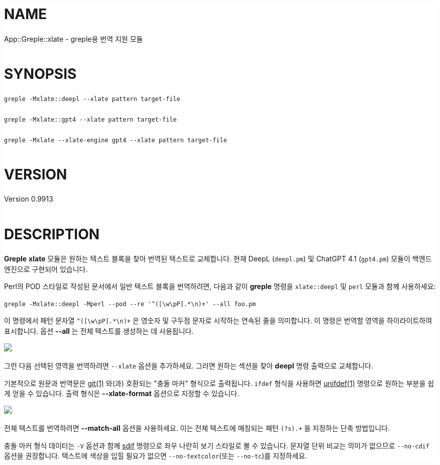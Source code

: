 # NAME

App::Greple::xlate - greple용 번역 지원 모듈

# SYNOPSIS

    greple -Mxlate::deepl --xlate pattern target-file

    greple -Mxlate::gpt4 --xlate pattern target-file

    greple -Mxlate --xlate-engine gpt4 --xlate pattern target-file

# VERSION

Version 0.9913

# DESCRIPTION

**Greple** **xlate** 모듈은 원하는 텍스트 블록을 찾아 번역된 텍스트로 교체합니다. 현재 DeepL (`deepl.pm`) 및 ChatGPT 4.1 (`gpt4.pm`) 모듈이 백엔드 엔진으로 구현되어 있습니다.

Perl의 POD 스타일로 작성된 문서에서 일반 텍스트 블록을 번역하려면, 다음과 같이 **greple** 명령을 `xlate::deepl` 및 `perl` 모듈과 함께 사용하세요:

    greple -Mxlate::deepl -Mperl --pod --re '^([\w\pP].*\n)+' --all foo.pm

이 명령에서 패턴 문자열 `^([\w\pP].*\n)+` 은 영숫자 및 구두점 문자로 시작하는 연속된 줄을 의미합니다. 이 명령은 번역할 영역을 하이라이트하여 표시합니다. 옵션 **--all** 는 전체 텍스트를 생성하는 데 사용됩니다.

<div>
    <p>
    <img width="750" src="https://raw.githubusercontent.com/kaz-utashiro/App-Greple-xlate/main/images/select-area.png">
    </p>
</div>

그런 다음 선택된 영역을 번역하려면 `--xlate` 옵션을 추가하세요. 그러면 원하는 섹션을 찾아 **deepl** 명령 출력으로 교체합니다.

기본적으로 원문과 번역문은 [git(1)](http://man.he.net/man1/git) 와(과) 호환되는 "충돌 마커" 형식으로 출력됩니다. `ifdef` 형식을 사용하면 [unifdef(1)](http://man.he.net/man1/unifdef) 명령으로 원하는 부분을 쉽게 얻을 수 있습니다. 출력 형식은 **--xlate-format** 옵션으로 지정할 수 있습니다.

<div>
    <p>
    <img width="750" src="https://raw.githubusercontent.com/kaz-utashiro/App-Greple-xlate/main/images/format-conflict.png">
    </p>
</div>

전체 텍스트를 번역하려면 **--match-all** 옵션을 사용하세요. 이는 전체 텍스트에 매칭되는 패턴 `(?s).+` 을 지정하는 단축 방법입니다.

충돌 마커 형식 데이터는 `-V` 옵션과 함께 [sdif](https://metacpan.org/pod/App%3A%3Asdif) 명령으로 좌우 나란히 보기 스타일로 볼 수 있습니다. 문자열 단위 비교는 의미가 없으므로 `--no-cdif` 옵션을 권장합니다. 텍스트에 색상을 입힐 필요가 없으면 `--no-textcolor`(또는 `--no-tc`)를 지정하세요.
